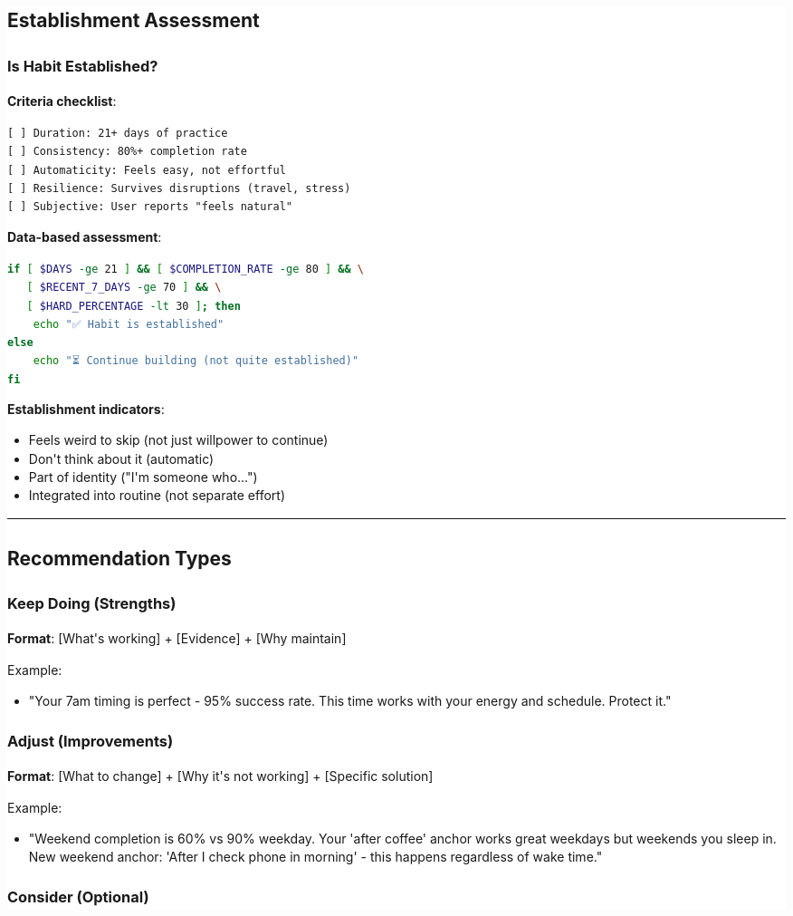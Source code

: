 
## Establishment Assessment

### Is Habit Established?

**Criteria checklist**:
```
[ ] Duration: 21+ days of practice
[ ] Consistency: 80%+ completion rate
[ ] Automaticity: Feels easy, not effortful
[ ] Resilience: Survives disruptions (travel, stress)
[ ] Subjective: User reports "feels natural"
```

**Data-based assessment**:
```bash
if [ $DAYS -ge 21 ] && [ $COMPLETION_RATE -ge 80 ] && \
   [ $RECENT_7_DAYS -ge 70 ] && \
   [ $HARD_PERCENTAGE -lt 30 ]; then
    echo "✅ Habit is established"
else
    echo "⏳ Continue building (not quite established)"
fi
```

**Establishment indicators**:
- Feels weird to skip (not just willpower to continue)
- Don't think about it (automatic)
- Part of identity ("I'm someone who...")
- Integrated into routine (not separate effort)

---

## Recommendation Types

### Keep Doing (Strengths)

**Format**: [What's working] + [Evidence] + [Why maintain]

Example:
- "Your 7am timing is perfect - 95% success rate. This time works with your energy and schedule. Protect it."

### Adjust (Improvements)

**Format**: [What to change] + [Why it's not working] + [Specific solution]

Example:
- "Weekend completion is 60% vs 90% weekday. Your 'after coffee' anchor works great weekdays but weekends you sleep in. New weekend anchor: 'After I check phone in morning' - this happens regardless of wake time."

### Consider (Optional)
